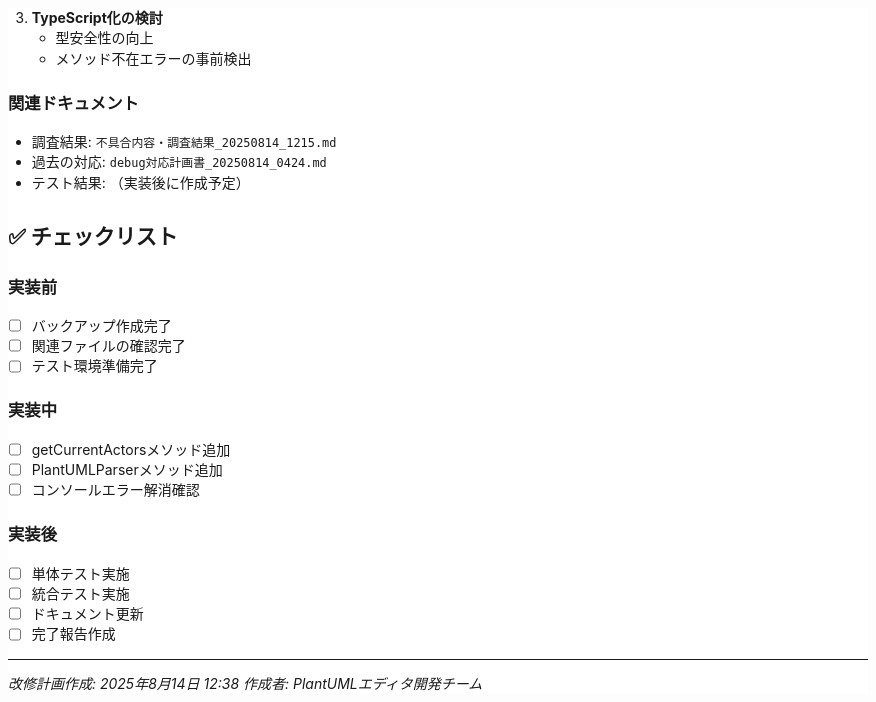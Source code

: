 3. **TypeScript化の検討**
   - 型安全性の向上
   - メソッド不在エラーの事前検出

### 関連ドキュメント
- 調査結果: `不具合内容・調査結果_20250814_1215.md`
- 過去の対応: `debug対応計画書_20250814_0424.md`
- テスト結果: （実装後に作成予定）

## ✅ チェックリスト

### 実装前
- [ ] バックアップ作成完了
- [ ] 関連ファイルの確認完了
- [ ] テスト環境準備完了

### 実装中
- [ ] getCurrentActorsメソッド追加
- [ ] PlantUMLParserメソッド追加
- [ ] コンソールエラー解消確認

### 実装後
- [ ] 単体テスト実施
- [ ] 統合テスト実施
- [ ] ドキュメント更新
- [ ] 完了報告作成

---
*改修計画作成: 2025年8月14日 12:38*
*作成者: PlantUMLエディタ開発チーム*